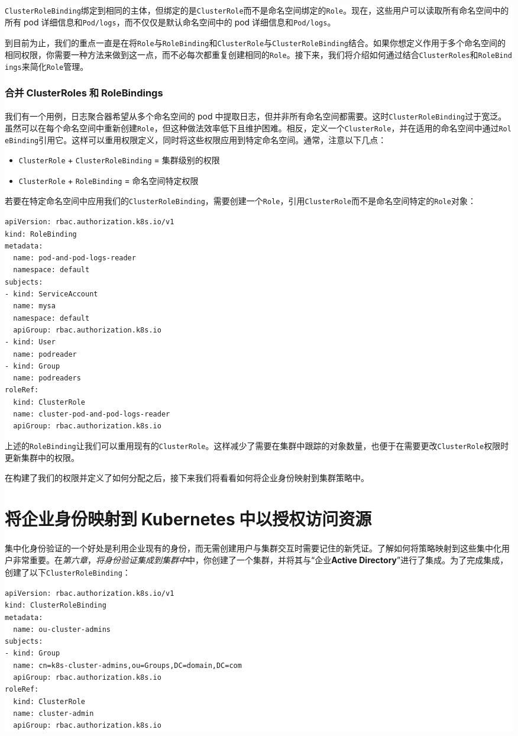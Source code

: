 `ClusterRoleBinding`绑定到相同的主体，但绑定的是`ClusterRole`而不是命名空间绑定的`Role`。现在，这些用户可以读取所有命名空间中的所有 pod 详细信息和`Pod/logs`，而不仅仅是默认命名空间中的 pod 详细信息和`Pod/logs`。

到目前为止，我们的重点一直是在将`Role`与`RoleBinding`和`ClusterRole`与`ClusterRoleBinding`结合。如果你想定义作用于多个命名空间的相同权限，你需要一种方法来做到这一点，而不必每次都重复创建相同的`Role`。接下来，我们将介绍如何通过结合`ClusterRoles`和`RoleBindings`来简化`Role`管理。

### 合并 ClusterRoles 和 RoleBindings

我们有一个用例，日志聚合器希望从多个命名空间的 pod 中提取日志，但并非所有命名空间都需要。这时`ClusterRoleBinding`过于宽泛。虽然可以在每个命名空间中重新创建`Role`，但这种做法效率低下且维护困难。相反，定义一个`ClusterRole`，并在适用的命名空间中通过`RoleBinding`引用它。这样可以重用权限定义，同时将这些权限应用到特定命名空间。通常，注意以下几点：

+   `ClusterRole` + `ClusterRoleBinding` = 集群级别的权限

+   `ClusterRole` + `RoleBinding` = 命名空间特定权限

若要在特定命名空间中应用我们的`ClusterRoleBinding`，需要创建一个`Role`，引用`ClusterRole`而不是命名空间特定的`Role`对象：

```
apiVersion: rbac.authorization.k8s.io/v1
kind: RoleBinding
metadata:
  name: pod-and-pod-logs-reader
  namespace: default
subjects:
- kind: ServiceAccount
  name: mysa
  namespace: default
  apiGroup: rbac.authorization.k8s.io
- kind: User
  name: podreader
- kind: Group
  name: podreaders
roleRef:
  kind: ClusterRole
  name: cluster-pod-and-pod-logs-reader
  apiGroup: rbac.authorization.k8s.io 
```

上述的`RoleBinding`让我们可以重用现有的`ClusterRole`。这样减少了需要在集群中跟踪的对象数量，也便于在需要更改`ClusterRole`权限时更新集群中的权限。

在构建了我们的权限并定义了如何分配之后，接下来我们将看看如何将企业身份映射到集群策略中。

# 将企业身份映射到 Kubernetes 中以授权访问资源

集中化身份验证的一个好处是利用企业现有的身份，而无需创建用户与集群交互时需要记住的新凭证。了解如何将策略映射到这些集中化用户非常重要。在*第六章*，*将身份验证集成到集群中*中，你创建了一个集群，并将其与“企业**Active Directory**”进行了集成。为了完成集成，创建了以下`ClusterRoleBinding`：

```
apiVersion: rbac.authorization.k8s.io/v1
kind: ClusterRoleBinding
metadata:
  name: ou-cluster-admins
subjects:
- kind: Group
  name: cn=k8s-cluster-admins,ou=Groups,DC=domain,DC=com
  apiGroup: rbac.authorization.k8s.io
roleRef:
  kind: ClusterRole
  name: cluster-admin
  apiGroup: rbac.authorization.k8s.io 
```
